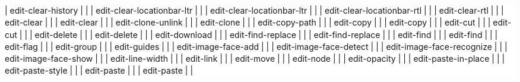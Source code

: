 | edit-clear-history                                |         |
| edit-clear-locationbar-ltr                        |         |
| edit-clear-locationbar-ltr                        |         |
| edit-clear-locationbar-rtl                        |         |
| edit-clear-rtl                                    |         |
| edit-clear                                        |         |
| edit-clear                                        |         |
| edit-clone-unlink                                 |         |
| edit-clone                                        |         |
| edit-copy-path                                    |         |
| edit-copy                                         |         |
| edit-copy                                         |         |
| edit-cut                                          |         |
| edit-cut                                          |         |
| edit-delete                                       |         |
| edit-delete                                       |         |
| edit-download                                     |         |
| edit-find-replace                                 |         |
| edit-find-replace                                 |         |
| edit-find                                         |         |
| edit-find                                         |         |
| edit-flag                                         |         |
| edit-group                                        |         |
| edit-guides                                       |         |
| edit-image-face-add                               |         |
| edit-image-face-detect                            |         |
| edit-image-face-recognize                         |         |
| edit-image-face-show                              |         |
| edit-line-width                                   |         |
| edit-link                                         |         |
| edit-move                                         |         |
| edit-node                                         |         |
| edit-opacity                                      |         |
| edit-paste-in-place                               |         |
| edit-paste-style                                  |         |
| edit-paste                                        |         |
| edit-paste                                        |         |